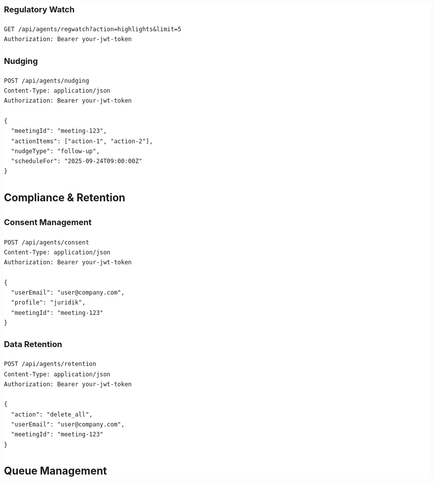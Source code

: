 ### Regulatory Watch
```http
GET /api/agents/regwatch?action=highlights&limit=5
Authorization: Bearer your-jwt-token
```

### Nudging
```http
POST /api/agents/nudging
Content-Type: application/json
Authorization: Bearer your-jwt-token

{
  "meetingId": "meeting-123",
  "actionItems": ["action-1", "action-2"],
  "nudgeType": "follow-up",
  "scheduleFor": "2025-09-24T09:00:00Z"
}
```

## Compliance & Retention

### Consent Management
```http
POST /api/agents/consent
Content-Type: application/json
Authorization: Bearer your-jwt-token

{
  "userEmail": "user@company.com",
  "profile": "juridik",
  "meetingId": "meeting-123"
}
```

### Data Retention
```http
POST /api/agents/retention
Content-Type: application/json
Authorization: Bearer your-jwt-token

{
  "action": "delete_all",
  "userEmail": "user@company.com",
  "meetingId": "meeting-123"
}
```

## Queue Management
